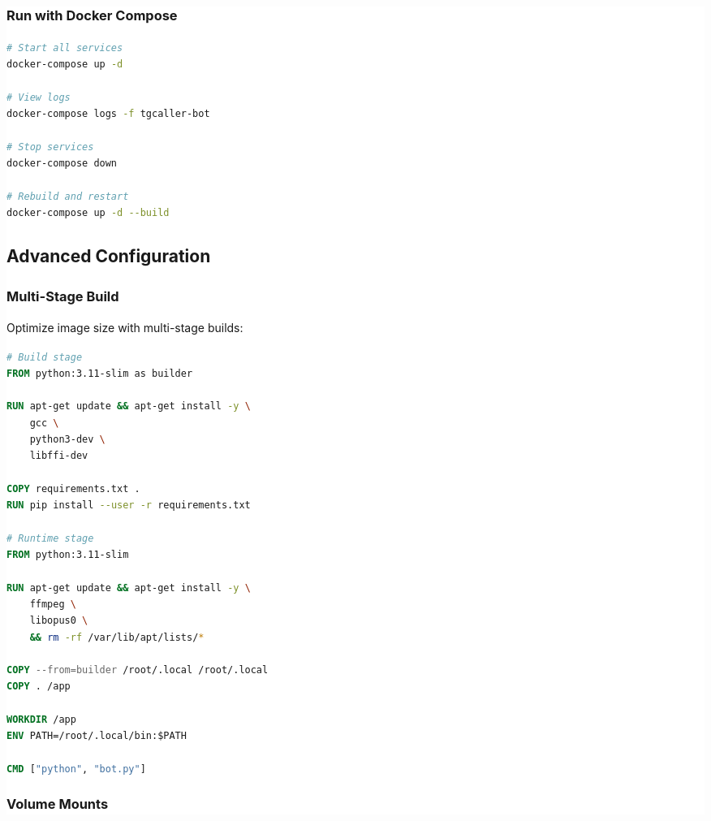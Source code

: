 ### Run with Docker Compose

```bash
# Start all services
docker-compose up -d

# View logs
docker-compose logs -f tgcaller-bot

# Stop services
docker-compose down

# Rebuild and restart
docker-compose up -d --build
```

## Advanced Configuration

### Multi-Stage Build

Optimize image size with multi-stage builds:

```dockerfile
# Build stage
FROM python:3.11-slim as builder

RUN apt-get update && apt-get install -y \
    gcc \
    python3-dev \
    libffi-dev

COPY requirements.txt .
RUN pip install --user -r requirements.txt

# Runtime stage
FROM python:3.11-slim

RUN apt-get update && apt-get install -y \
    ffmpeg \
    libopus0 \
    && rm -rf /var/lib/apt/lists/*

COPY --from=builder /root/.local /root/.local
COPY . /app

WORKDIR /app
ENV PATH=/root/.local/bin:$PATH

CMD ["python", "bot.py"]
```

### Volume Mounts

